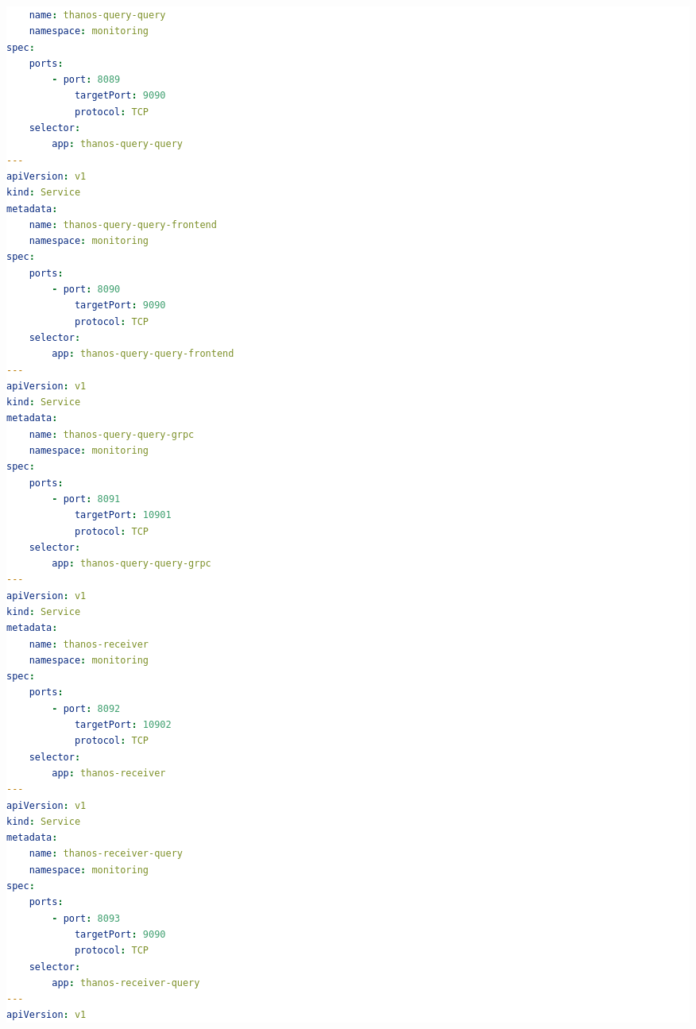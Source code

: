 ```yaml
    name: thanos-query-query
    namespace: monitoring
spec:
    ports:
        - port: 8089
            targetPort: 9090
            protocol: TCP
    selector:
        app: thanos-query-query
---
apiVersion: v1
kind: Service
metadata:
    name: thanos-query-query-frontend
    namespace: monitoring
spec:
    ports:
        - port: 8090
            targetPort: 9090
            protocol: TCP
    selector:
        app: thanos-query-query-frontend
---
apiVersion: v1
kind: Service
metadata:
    name: thanos-query-query-grpc
    namespace: monitoring
spec:
    ports:
        - port: 8091
            targetPort: 10901
            protocol: TCP
    selector:
        app: thanos-query-query-grpc
---
apiVersion: v1
kind: Service
metadata:
    name: thanos-receiver
    namespace: monitoring
spec:
    ports:
        - port: 8092
            targetPort: 10902
            protocol: TCP
    selector:
        app: thanos-receiver
---
apiVersion: v1
kind: Service
metadata:
    name: thanos-receiver-query
    namespace: monitoring
spec:
    ports:
        - port: 8093
            targetPort: 9090
            protocol: TCP
    selector:
        app: thanos-receiver-query
---
apiVersion: v1
```
